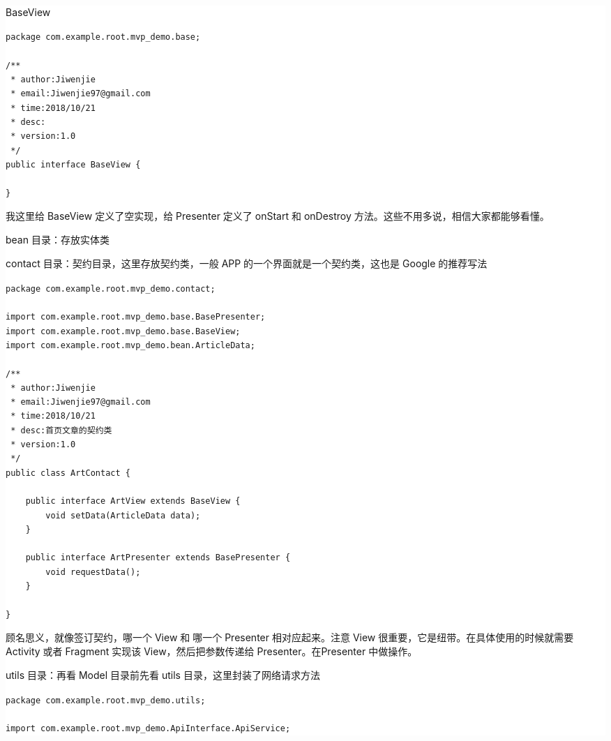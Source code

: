 
BaseView

    package com.example.root.mvp_demo.base;
    
    /**
     * author:Jiwenjie
     * email:Jiwenjie97@gmail.com
     * time:2018/10/21
     * desc:
     * version:1.0
     */
    public interface BaseView {
    
    }
    

我这里给 BaseView 定义了空实现，给 Presenter 定义了 onStart 和 onDestroy 方法。这些不用多说，相信大家都能够看懂。



bean 目录：存放实体类



contact 目录：契约目录，这里存放契约类，一般 APP 的一个界面就是一个契约类，这也是 Google 的推荐写法

    package com.example.root.mvp_demo.contact;
    
    import com.example.root.mvp_demo.base.BasePresenter;
    import com.example.root.mvp_demo.base.BaseView;
    import com.example.root.mvp_demo.bean.ArticleData;
    
    /**
     * author:Jiwenjie
     * email:Jiwenjie97@gmail.com
     * time:2018/10/21
     * desc:首页文章的契约类
     * version:1.0
     */
    public class ArtContact {
    
        public interface ArtView extends BaseView {
            void setData(ArticleData data);
        }
    
        public interface ArtPresenter extends BasePresenter {
            void requestData();
        }
    
    }

顾名思义，就像签订契约，哪一个 View 和 哪一个 Presenter 相对应起来。注意 View 很重要，它是纽带。在具体使用的时候就需要 Activity 或者 Fragment 实现该 View，然后把参数传递给 Presenter。在Presenter 中做操作。



utils 目录：再看 Model 目录前先看 utils 目录，这里封装了网络请求方法

    package com.example.root.mvp_demo.utils;
    
    import com.example.root.mvp_demo.ApiInterface.ApiService;
    